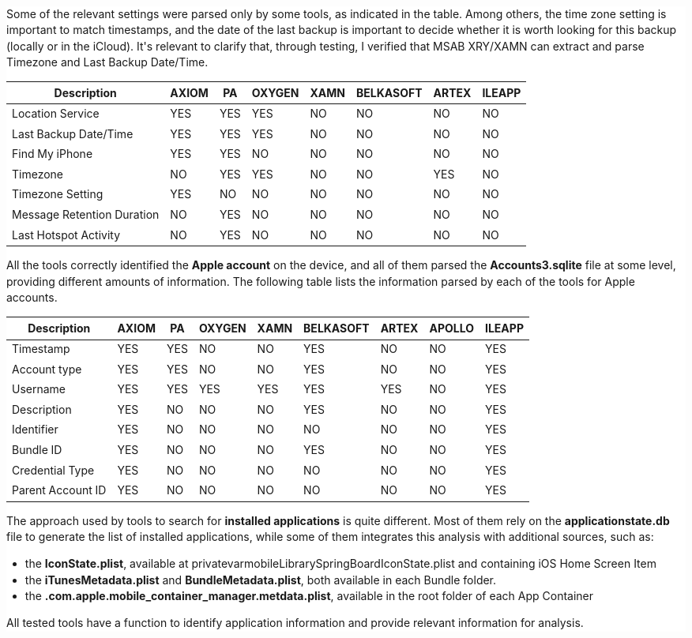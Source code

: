 Some of the relevant settings were parsed only by some tools, as indicated in the table. Among others, the time zone setting is important to match timestamps, and the date of the last backup is important to decide whether it is worth looking for this backup (locally or in the iCloud). It's relevant to clarify that, through testing, I verified that MSAB XRY/XAMN can extract and parse Timezone and Last Backup Date/Time.  

|   **Description**   |   **AXIOM**   |   **PA**   |   **OXYGEN**   |   **XAMN**   |   **BELKASOFT**   |   **ARTEX**   |   **ILEAPP**   |
| --- | --- | --- | --- | --- | --- | --- | --- |
|   Location Service   |   YES   |   YES   |   YES   |   NO   |   NO   |   NO   |   NO   |
|   Last Backup Date/Time   |   YES   |   YES   |   YES   |   NO   |   NO   |   NO   |   NO   |
|   Find My iPhone   |   YES   |   YES   |   NO   |   NO   |   NO   |   NO   |   NO   |
|   Timezone   |   NO   |   YES   |   YES   |   NO   |   NO   |   YES   |   NO   |
|   Timezone Setting   |   YES   |   NO   |   NO   |   NO   |   NO   |   NO   |   NO   |
|   Message Retention Duration   |   NO   |   YES   |   NO   |   NO   |   NO   |   NO   |   NO   |
|   Last Hotspot Activity   |   NO   |   YES   |   NO   |   NO   |   NO   |   NO   |   NO   |

All the tools correctly identified the **Apple account** on the device, and all of them parsed the **Accounts3.sqlite** file at some level, providing different amounts of information. The following table lists the information parsed by each of the tools for Apple accounts.

|   **Description**   |   **AXIOM**   |   **PA**   |   **OXYGEN**   |   **XAMN**   |   **BELKASOFT**   |   **ARTEX**   |   **APOLLO**   |   **ILEAPP**   |
| --- | --- | --- | --- | --- | --- | --- | --- | --- |
|   Timestamp   |   YES   |   YES   |   NO   |   NO   |   YES   |   NO   |   NO   |   YES   |
|   Account type   |   YES   |   YES   |   NO   |   NO   |   YES   |   NO   |   NO   |   YES   |
|   Username   |   YES   |   YES   |   YES   |   YES   |   YES   |   YES   |   NO   |   YES   |
|   Description   |   YES   |   NO   |   NO   |   NO   |   YES   |   NO   |   NO   |   YES   |
|   Identifier   |   YES   |   NO   |   NO   |   NO   |   NO   |   NO   |   NO   |   YES   |
|   Bundle ID   |   YES   |   NO   |   NO   |   NO   |   YES   |   NO   |   NO   |   YES   |
|   Credential Type   |   YES   |   NO   |   NO   |   NO   |   NO   |   NO   |   NO   |   YES   |
|   Parent Account ID   |   YES   |   NO   |   NO   |   NO   |   NO   |   NO   |   NO   |   YES   |

The approach used by tools to search for **installed applications** is quite different. Most of them rely on the **applicationstate.db** file to generate the list of installed applications, while some of them integrates this analysis with additional sources, such as:

- the **IconState.plist**, available at privatevarmobileLibrarySpringBoardIconState.plist and containing iOS Home Screen Item
- the **iTunesMetadata.plist** and **BundleMetadata.plist**, both available in each Bundle folder.
- the **.com.apple.mobile\_container\_manager.metdata.plist**, available in the root folder of each App Container

All tested tools have a function to identify application information and provide relevant information for analysis.
